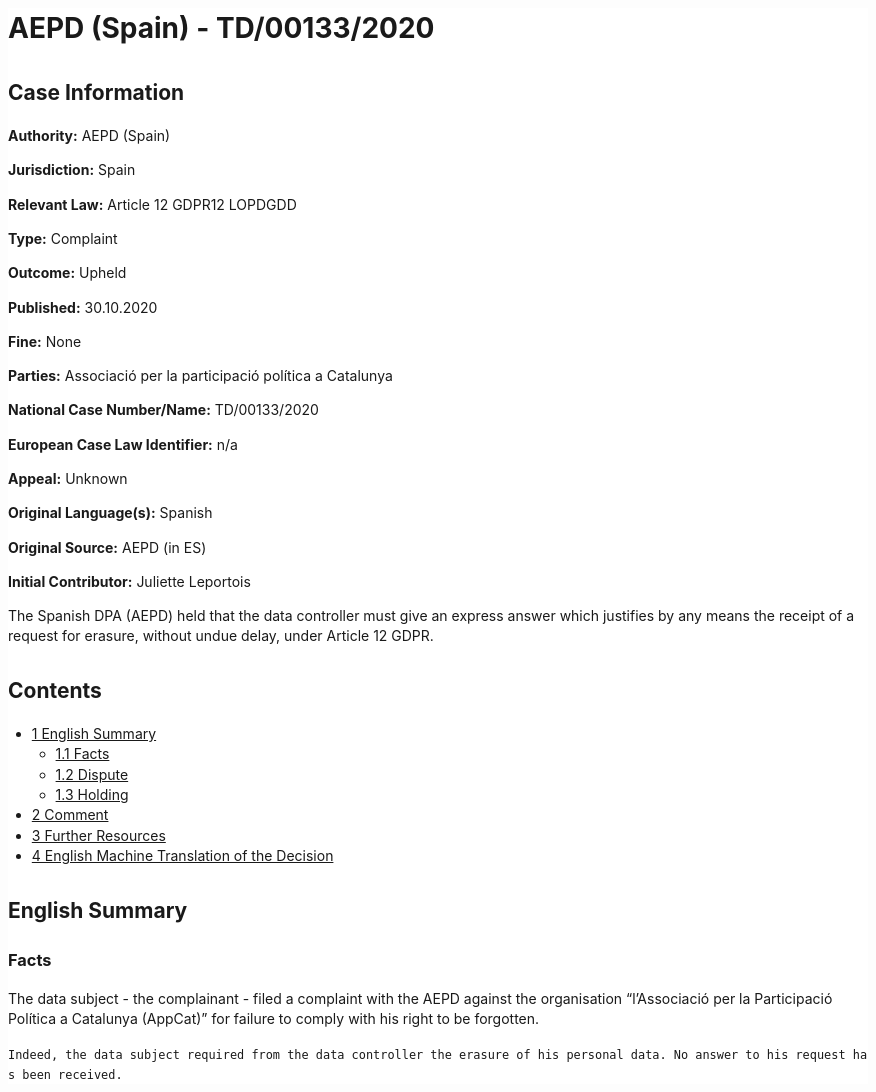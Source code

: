 # AEPD (Spain) - TD/00133/2020

## Case Information

**Authority:** AEPD (Spain)

**Jurisdiction:** Spain

**Relevant Law:** Article 12 GDPR12 LOPDGDD

**Type:** Complaint

**Outcome:** Upheld

**Published:** 30.10.2020

**Fine:** None

**Parties:** Associació per la participació política a Catalunya

**National Case Number/Name:** TD/00133/2020

**European Case Law Identifier:** n/a

**Appeal:** Unknown

**Original Language(s):** Spanish

**Original Source:** AEPD (in ES)

**Initial Contributor:** Juliette Leportois

The Spanish DPA (AEPD) held that the data controller must give an express answer which justifies by any means the receipt of a request for erasure, without undue delay, under Article 12 GDPR.

## Contents

*   [1 English Summary](#English_Summary)
    *   [1.1 Facts](#Facts)
    *   [1.2 Dispute](#Dispute)
    *   [1.3 Holding](#Holding)
*   [2 Comment](#Comment)
*   [3 Further Resources](#Further_Resources)
*   [4 English Machine Translation of the Decision](#English_Machine_Translation_of_the_Decision)

## English Summary

### Facts

The data subject - the complainant - filed a complaint with the AEPD against the organisation “l’Associació per la Participació Política a Catalunya (AppCat)” for failure to comply with his right to be forgotten.

```
Indeed, the data subject required from the data controller the erasure of his personal data. No answer to his request has been received.

```
